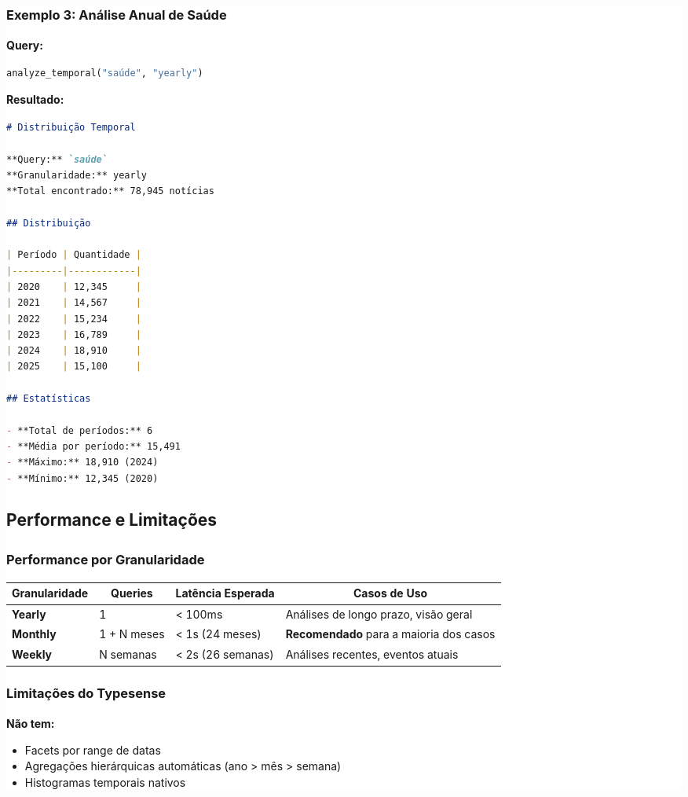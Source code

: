 ### Exemplo 3: Análise Anual de Saúde

**Query:**
```python
analyze_temporal("saúde", "yearly")
```

**Resultado:**
```markdown
# Distribuição Temporal

**Query:** `saúde`
**Granularidade:** yearly
**Total encontrado:** 78,945 notícias

## Distribuição

| Período | Quantidade |
|---------|------------|
| 2020    | 12,345     |
| 2021    | 14,567     |
| 2022    | 15,234     |
| 2023    | 16,789     |
| 2024    | 18,910     |
| 2025    | 15,100     |

## Estatísticas

- **Total de períodos:** 6
- **Média por período:** 15,491
- **Máximo:** 18,910 (2024)
- **Mínimo:** 12,345 (2020)
```

## Performance e Limitações

### Performance por Granularidade

| Granularidade | Queries | Latência Esperada | Casos de Uso |
|---------------|---------|-------------------|--------------|
| **Yearly** | 1 | < 100ms | Análises de longo prazo, visão geral |
| **Monthly** | 1 + N meses | < 1s (24 meses) | **Recomendado** para a maioria dos casos |
| **Weekly** | N semanas | < 2s (26 semanas) | Análises recentes, eventos atuais |

### Limitações do Typesense

**Não tem:**
- Facets por range de datas
- Agregações hierárquicas automáticas (ano > mês > semana)
- Histogramas temporais nativos

